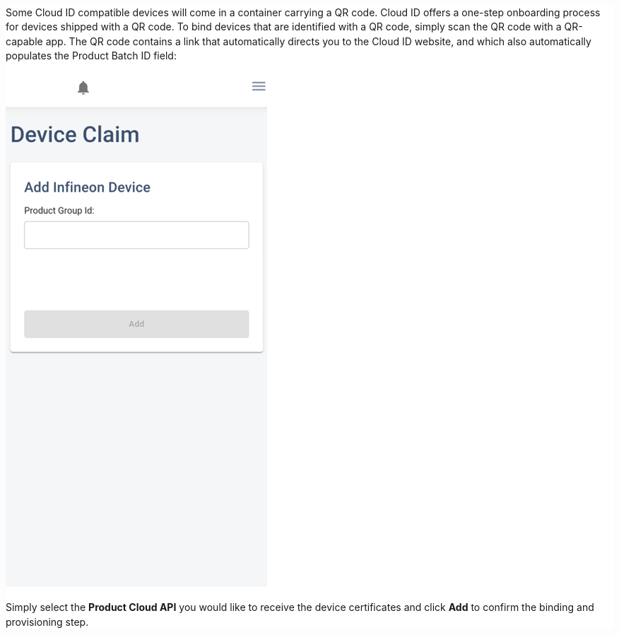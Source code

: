 Some Cloud ID compatible devices will come in a container carrying a QR code. Cloud ID offers a one-step onboarding process for devices shipped with a QR code. To bind devices that are identified with a QR code, simply scan the QR code with a QR-capable app. The QR code contains a link that automatically directs you to the Cloud ID website, and which also automatically populates the Product Batch ID field:

![image](../img/pdn-3.png)

Simply select the **Product Cloud API** you would like to receive the device certificates and click **Add** to confirm the binding and provisioning step.

